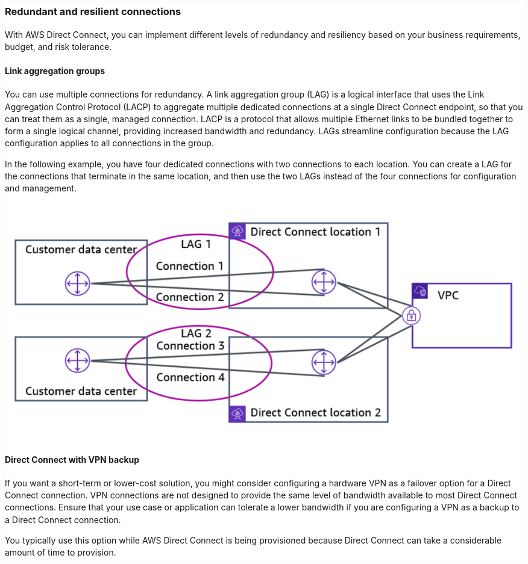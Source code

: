 ### Redundant and resilient connections

With AWS Direct Connect, you can implement different levels of redundancy and resiliency based on your business requirements, budget, and risk tolerance.

#### Link aggregation groups

You can use multiple connections for redundancy. A link aggregation group (LAG) is a logical interface that uses the Link Aggregation Control Protocol (LACP) to aggregate multiple dedicated connections at a single Direct Connect endpoint, so that you can treat them as a single, managed connection. LACP is a protocol that allows multiple Ethernet links to be bundled together to form a single logical channel, providing increased bandwidth and redundancy. LAGs streamline configuration because the LAG configuration applies to all connections in the group.

In the following example, you have four dedicated connections with two connections to each location. You can create a LAG for the connections that terminate in the same location, and then use the two LAGs instead of the four connections for configuration and management.

![Using link aggregation groups with Direct Connect.](./images/W03Img150DirectConnectLinkAggregationGroups.png)

#### Direct Connect with VPN backup

If you want a short-term or lower-cost solution, you might consider configuring a hardware VPN as a failover option for a Direct Connect connection. VPN connections are not designed to provide the same level of bandwidth available to most Direct Connect connections. Ensure that your use case or application can tolerate a lower bandwidth if you are configuring a VPN as a backup to a Direct Connect connection.

You typically use this option while AWS Direct Connect is being provisioned because Direct Connect can take a considerable amount of time to provision.
